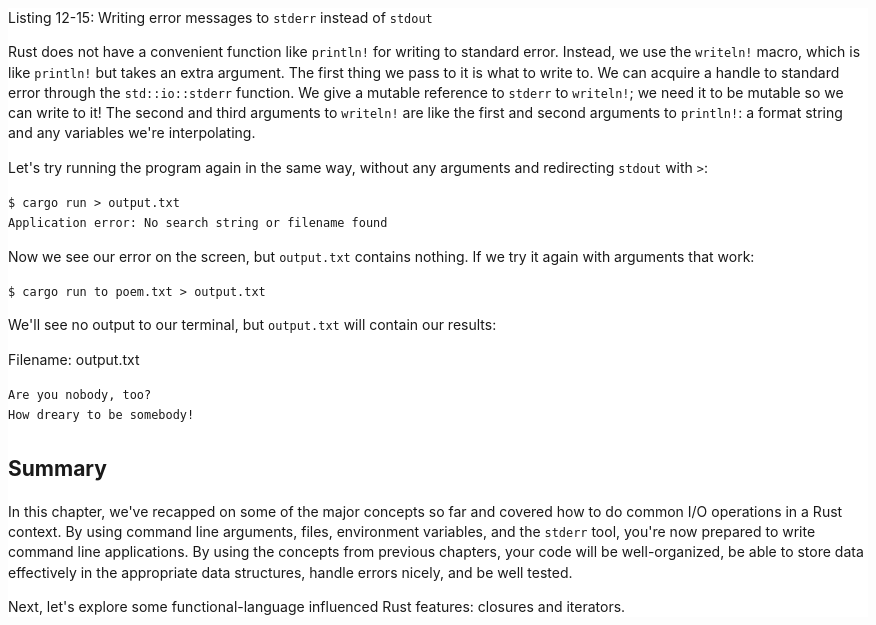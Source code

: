 Listing 12-15: Writing error messages to `stderr` instead of `stdout`



Rust does not have a convenient function like `println!` for writing to
standard error. Instead, we use the `writeln!` macro, which is like `println!`
but takes an extra argument. The first thing we pass to it is what to write to.
We can acquire a handle to standard error through the `std::io::stderr`
function. We give a mutable reference to `stderr` to `writeln!`; we need it to
be mutable so we can write to it! The second and third arguments to `writeln!`
are like the first and second arguments to `println!`: a format string and any
variables we're interpolating.

Let's try running the program again in the same way, without any arguments and
redirecting `stdout` with `>`:

```text
$ cargo run > output.txt
Application error: No search string or filename found
```

Now we see our error on the screen, but `output.txt` contains nothing. If we
try it again with arguments that work:

```text
$ cargo run to poem.txt > output.txt
```

We'll see no output to our terminal, but `output.txt` will contain our results:

<span class="filename">Filename: output.txt</span>

```text
Are you nobody, too?
How dreary to be somebody!
```

## Summary

In this chapter, we've recapped on some of the major concepts so far and
covered how to do common I/O operations in a Rust context. By using command
line arguments, files, environment variables, and the `stderr` tool, you're now
prepared to write command line applications. By using the concepts from
previous chapters, your code will be well-organized, be able to store data
effectively in the appropriate data structures, handle errors nicely, and be
well tested.

Next, let's explore some functional-language influenced Rust features: closures
and iterators.
